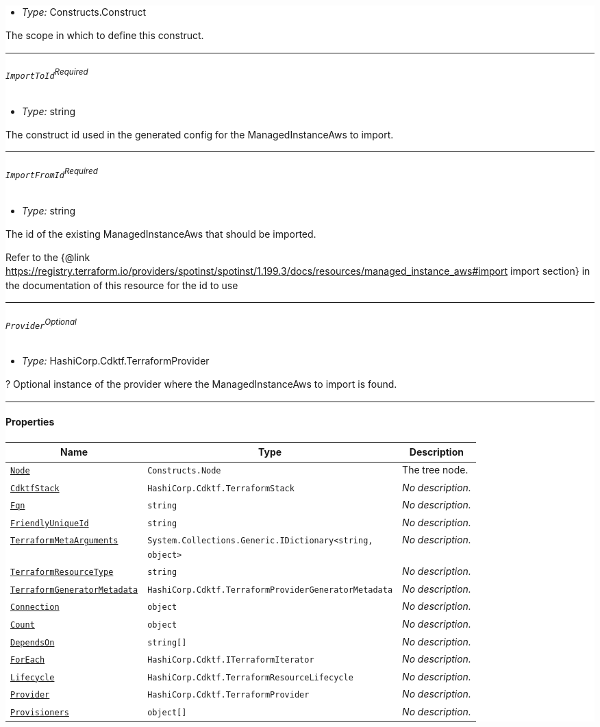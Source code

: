 - *Type:* Constructs.Construct

The scope in which to define this construct.

---

###### `ImportToId`<sup>Required</sup> <a name="ImportToId" id="@cdktf/provider-spotinst.managedInstanceAws.ManagedInstanceAws.generateConfigForImport.parameter.importToId"></a>

- *Type:* string

The construct id used in the generated config for the ManagedInstanceAws to import.

---

###### `ImportFromId`<sup>Required</sup> <a name="ImportFromId" id="@cdktf/provider-spotinst.managedInstanceAws.ManagedInstanceAws.generateConfigForImport.parameter.importFromId"></a>

- *Type:* string

The id of the existing ManagedInstanceAws that should be imported.

Refer to the {@link https://registry.terraform.io/providers/spotinst/spotinst/1.199.3/docs/resources/managed_instance_aws#import import section} in the documentation of this resource for the id to use

---

###### `Provider`<sup>Optional</sup> <a name="Provider" id="@cdktf/provider-spotinst.managedInstanceAws.ManagedInstanceAws.generateConfigForImport.parameter.provider"></a>

- *Type:* HashiCorp.Cdktf.TerraformProvider

? Optional instance of the provider where the ManagedInstanceAws to import is found.

---

#### Properties <a name="Properties" id="Properties"></a>

| **Name** | **Type** | **Description** |
| --- | --- | --- |
| <code><a href="#@cdktf/provider-spotinst.managedInstanceAws.ManagedInstanceAws.property.node">Node</a></code> | <code>Constructs.Node</code> | The tree node. |
| <code><a href="#@cdktf/provider-spotinst.managedInstanceAws.ManagedInstanceAws.property.cdktfStack">CdktfStack</a></code> | <code>HashiCorp.Cdktf.TerraformStack</code> | *No description.* |
| <code><a href="#@cdktf/provider-spotinst.managedInstanceAws.ManagedInstanceAws.property.fqn">Fqn</a></code> | <code>string</code> | *No description.* |
| <code><a href="#@cdktf/provider-spotinst.managedInstanceAws.ManagedInstanceAws.property.friendlyUniqueId">FriendlyUniqueId</a></code> | <code>string</code> | *No description.* |
| <code><a href="#@cdktf/provider-spotinst.managedInstanceAws.ManagedInstanceAws.property.terraformMetaArguments">TerraformMetaArguments</a></code> | <code>System.Collections.Generic.IDictionary<string, object></code> | *No description.* |
| <code><a href="#@cdktf/provider-spotinst.managedInstanceAws.ManagedInstanceAws.property.terraformResourceType">TerraformResourceType</a></code> | <code>string</code> | *No description.* |
| <code><a href="#@cdktf/provider-spotinst.managedInstanceAws.ManagedInstanceAws.property.terraformGeneratorMetadata">TerraformGeneratorMetadata</a></code> | <code>HashiCorp.Cdktf.TerraformProviderGeneratorMetadata</code> | *No description.* |
| <code><a href="#@cdktf/provider-spotinst.managedInstanceAws.ManagedInstanceAws.property.connection">Connection</a></code> | <code>object</code> | *No description.* |
| <code><a href="#@cdktf/provider-spotinst.managedInstanceAws.ManagedInstanceAws.property.count">Count</a></code> | <code>object</code> | *No description.* |
| <code><a href="#@cdktf/provider-spotinst.managedInstanceAws.ManagedInstanceAws.property.dependsOn">DependsOn</a></code> | <code>string[]</code> | *No description.* |
| <code><a href="#@cdktf/provider-spotinst.managedInstanceAws.ManagedInstanceAws.property.forEach">ForEach</a></code> | <code>HashiCorp.Cdktf.ITerraformIterator</code> | *No description.* |
| <code><a href="#@cdktf/provider-spotinst.managedInstanceAws.ManagedInstanceAws.property.lifecycle">Lifecycle</a></code> | <code>HashiCorp.Cdktf.TerraformResourceLifecycle</code> | *No description.* |
| <code><a href="#@cdktf/provider-spotinst.managedInstanceAws.ManagedInstanceAws.property.provider">Provider</a></code> | <code>HashiCorp.Cdktf.TerraformProvider</code> | *No description.* |
| <code><a href="#@cdktf/provider-spotinst.managedInstanceAws.ManagedInstanceAws.property.provisioners">Provisioners</a></code> | <code>object[]</code> | *No description.* |
